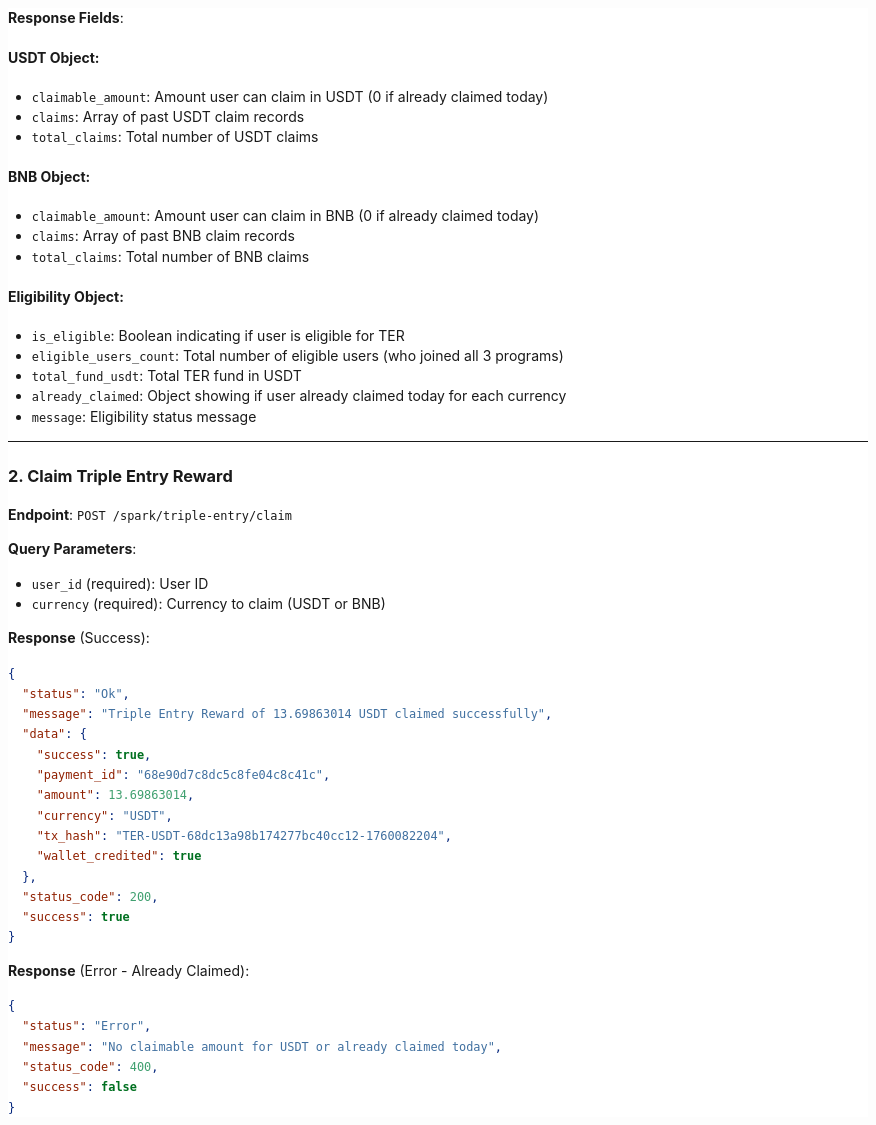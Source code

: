 **Response Fields**:

#### USDT Object:
- `claimable_amount`: Amount user can claim in USDT (0 if already claimed today)
- `claims`: Array of past USDT claim records
- `total_claims`: Total number of USDT claims

#### BNB Object:
- `claimable_amount`: Amount user can claim in BNB (0 if already claimed today)
- `claims`: Array of past BNB claim records
- `total_claims`: Total number of BNB claims

#### Eligibility Object:
- `is_eligible`: Boolean indicating if user is eligible for TER
- `eligible_users_count`: Total number of eligible users (who joined all 3 programs)
- `total_fund_usdt`: Total TER fund in USDT
- `already_claimed`: Object showing if user already claimed today for each currency
- `message`: Eligibility status message

---

### 2. Claim Triple Entry Reward

**Endpoint**: `POST /spark/triple-entry/claim`

**Query Parameters**:
- `user_id` (required): User ID
- `currency` (required): Currency to claim (USDT or BNB)

**Response** (Success):
```json
{
  "status": "Ok",
  "message": "Triple Entry Reward of 13.69863014 USDT claimed successfully",
  "data": {
    "success": true,
    "payment_id": "68e90d7c8dc5c8fe04c8c41c",
    "amount": 13.69863014,
    "currency": "USDT",
    "tx_hash": "TER-USDT-68dc13a98b174277bc40cc12-1760082204",
    "wallet_credited": true
  },
  "status_code": 200,
  "success": true
}
```

**Response** (Error - Already Claimed):
```json
{
  "status": "Error",
  "message": "No claimable amount for USDT or already claimed today",
  "status_code": 400,
  "success": false
}
```
